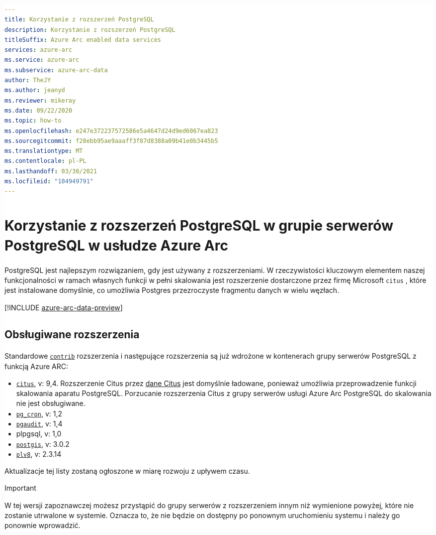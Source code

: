 ```yaml
---
title: Korzystanie z rozszerzeń PostgreSQL
description: Korzystanie z rozszerzeń PostgreSQL
titleSuffix: Azure Arc enabled data services
services: azure-arc
ms.service: azure-arc
ms.subservice: azure-arc-data
author: TheJY
ms.author: jeanyd
ms.reviewer: mikeray
ms.date: 09/22/2020
ms.topic: how-to
ms.openlocfilehash: e247e372237572586e5a4647d24d9ed6067ea823
ms.sourcegitcommit: f28ebb95ae9aaaff3f87d8388a09b41e0b3445b5
ms.translationtype: MT
ms.contentlocale: pl-PL
ms.lasthandoff: 03/30/2021
ms.locfileid: "104949791"
---
```

# <a name="use-postgresql-extensions-in-your-azure-arc-enabled-postgresql-hyperscale-server-group"></a>Korzystanie z rozszerzeń PostgreSQL w grupie serwerów PostgreSQL w usłudze Azure Arc

PostgreSQL jest najlepszym rozwiązaniem, gdy jest używany z rozszerzeniami. W rzeczywistości kluczowym elementem naszej funkcjonalności w ramach własnych funkcji w pełni skalowania jest rozszerzenie dostarczone przez firmę Microsoft `citus` , które jest instalowane domyślnie, co umożliwia Postgres przezroczyste fragmentu danych w wielu węzłach.


[!INCLUDE [azure-arc-data-preview](../../../includes/azure-arc-data-preview.md)]

## <a name="supported-extensions"></a>Obsługiwane rozszerzenia
Standardowe [`contrib`](https://www.postgresql.org/docs/12/contrib.html) rozszerzenia i następujące rozszerzenia są już wdrożone w kontenerach grupy serwerów PostgreSQL z funkcją Azure ARC:
- [`citus`](https://github.com/citusdata/citus), v: 9,4. Rozszerzenie Citus przez [dane Citus](https://www.citusdata.com/) jest domyślnie ładowane, ponieważ umożliwia przeprowadzenie funkcji skalowania aparatu PostgreSQL. Porzucanie rozszerzenia Citus z grupy serwerów usługi Azure Arc PostgreSQL do skalowania nie jest obsługiwane.
- [`pg_cron`](https://github.com/citusdata/pg_cron), v: 1,2
- [`pgaudit`](https://www.pgaudit.org/), v: 1,4
- plpgsql, v: 1,0
- [`postgis`](https://postgis.net), v: 3.0.2
- [`plv8`](https://plv8.github.io/), v: 2.3.14

Aktualizacje tej listy zostaną ogłoszone w miarę rozwoju z upływem czasu.

> [!IMPORTANT]
> W tej wersji zapoznawczej możesz przystąpić do grupy serwerów z rozszerzeniem innym niż wymienione powyżej, które nie zostanie utrwalone w systemie. Oznacza to, że nie będzie on dostępny po ponownym uruchomieniu systemu i należy go ponownie wprowadzić.
